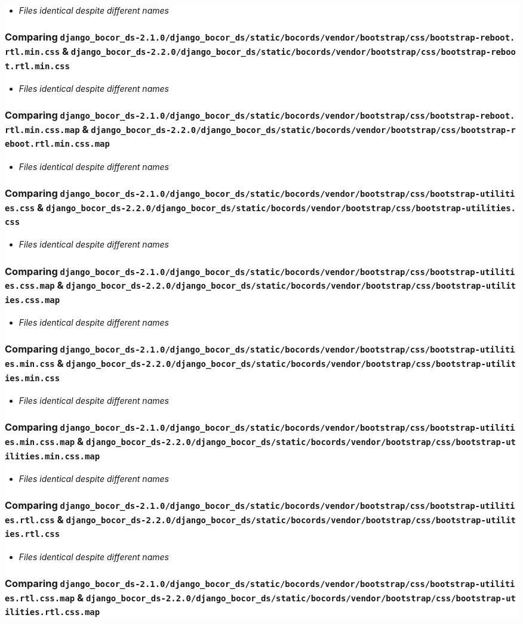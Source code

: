  * *Files identical despite different names*

### Comparing `django_bocor_ds-2.1.0/django_bocor_ds/static/bocords/vendor/bootstrap/css/bootstrap-reboot.rtl.min.css` & `django_bocor_ds-2.2.0/django_bocor_ds/static/bocords/vendor/bootstrap/css/bootstrap-reboot.rtl.min.css`

 * *Files identical despite different names*

### Comparing `django_bocor_ds-2.1.0/django_bocor_ds/static/bocords/vendor/bootstrap/css/bootstrap-reboot.rtl.min.css.map` & `django_bocor_ds-2.2.0/django_bocor_ds/static/bocords/vendor/bootstrap/css/bootstrap-reboot.rtl.min.css.map`

 * *Files identical despite different names*

### Comparing `django_bocor_ds-2.1.0/django_bocor_ds/static/bocords/vendor/bootstrap/css/bootstrap-utilities.css` & `django_bocor_ds-2.2.0/django_bocor_ds/static/bocords/vendor/bootstrap/css/bootstrap-utilities.css`

 * *Files identical despite different names*

### Comparing `django_bocor_ds-2.1.0/django_bocor_ds/static/bocords/vendor/bootstrap/css/bootstrap-utilities.css.map` & `django_bocor_ds-2.2.0/django_bocor_ds/static/bocords/vendor/bootstrap/css/bootstrap-utilities.css.map`

 * *Files identical despite different names*

### Comparing `django_bocor_ds-2.1.0/django_bocor_ds/static/bocords/vendor/bootstrap/css/bootstrap-utilities.min.css` & `django_bocor_ds-2.2.0/django_bocor_ds/static/bocords/vendor/bootstrap/css/bootstrap-utilities.min.css`

 * *Files identical despite different names*

### Comparing `django_bocor_ds-2.1.0/django_bocor_ds/static/bocords/vendor/bootstrap/css/bootstrap-utilities.min.css.map` & `django_bocor_ds-2.2.0/django_bocor_ds/static/bocords/vendor/bootstrap/css/bootstrap-utilities.min.css.map`

 * *Files identical despite different names*

### Comparing `django_bocor_ds-2.1.0/django_bocor_ds/static/bocords/vendor/bootstrap/css/bootstrap-utilities.rtl.css` & `django_bocor_ds-2.2.0/django_bocor_ds/static/bocords/vendor/bootstrap/css/bootstrap-utilities.rtl.css`

 * *Files identical despite different names*

### Comparing `django_bocor_ds-2.1.0/django_bocor_ds/static/bocords/vendor/bootstrap/css/bootstrap-utilities.rtl.css.map` & `django_bocor_ds-2.2.0/django_bocor_ds/static/bocords/vendor/bootstrap/css/bootstrap-utilities.rtl.css.map`
